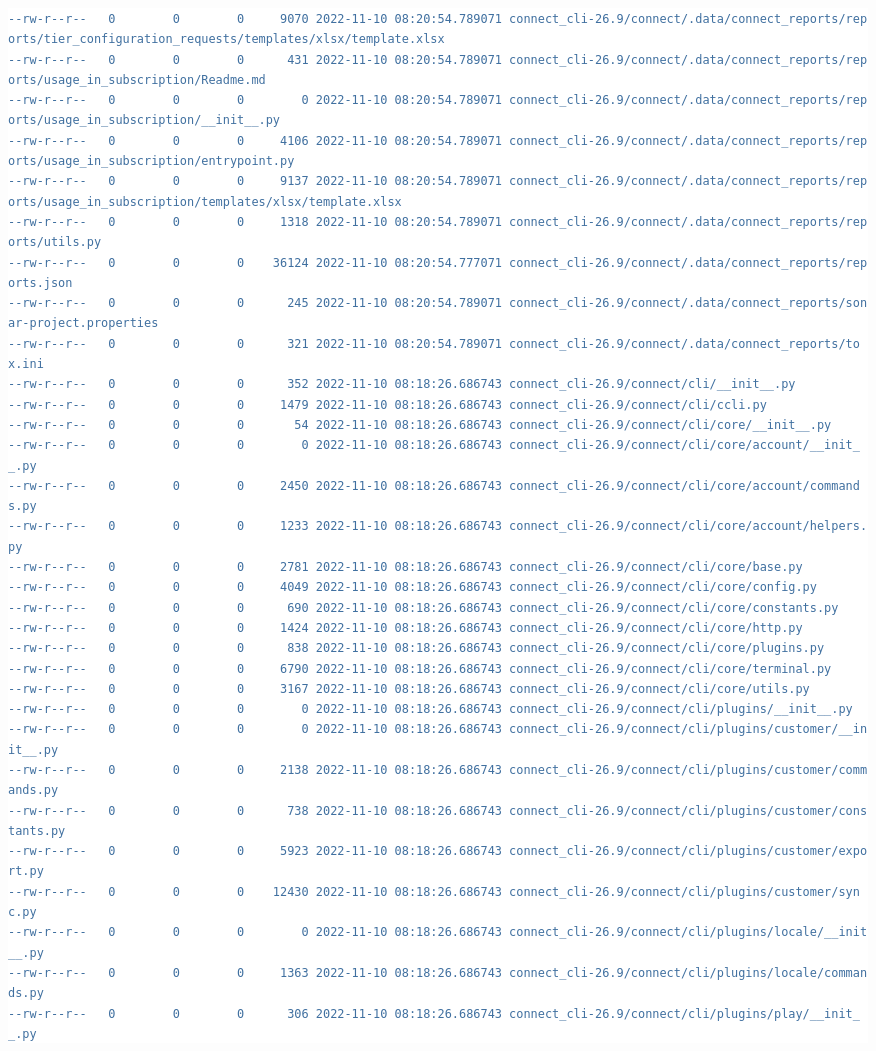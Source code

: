 ```diff
--rw-r--r--   0        0        0     9070 2022-11-10 08:20:54.789071 connect_cli-26.9/connect/.data/connect_reports/reports/tier_configuration_requests/templates/xlsx/template.xlsx
--rw-r--r--   0        0        0      431 2022-11-10 08:20:54.789071 connect_cli-26.9/connect/.data/connect_reports/reports/usage_in_subscription/Readme.md
--rw-r--r--   0        0        0        0 2022-11-10 08:20:54.789071 connect_cli-26.9/connect/.data/connect_reports/reports/usage_in_subscription/__init__.py
--rw-r--r--   0        0        0     4106 2022-11-10 08:20:54.789071 connect_cli-26.9/connect/.data/connect_reports/reports/usage_in_subscription/entrypoint.py
--rw-r--r--   0        0        0     9137 2022-11-10 08:20:54.789071 connect_cli-26.9/connect/.data/connect_reports/reports/usage_in_subscription/templates/xlsx/template.xlsx
--rw-r--r--   0        0        0     1318 2022-11-10 08:20:54.789071 connect_cli-26.9/connect/.data/connect_reports/reports/utils.py
--rw-r--r--   0        0        0    36124 2022-11-10 08:20:54.777071 connect_cli-26.9/connect/.data/connect_reports/reports.json
--rw-r--r--   0        0        0      245 2022-11-10 08:20:54.789071 connect_cli-26.9/connect/.data/connect_reports/sonar-project.properties
--rw-r--r--   0        0        0      321 2022-11-10 08:20:54.789071 connect_cli-26.9/connect/.data/connect_reports/tox.ini
--rw-r--r--   0        0        0      352 2022-11-10 08:18:26.686743 connect_cli-26.9/connect/cli/__init__.py
--rw-r--r--   0        0        0     1479 2022-11-10 08:18:26.686743 connect_cli-26.9/connect/cli/ccli.py
--rw-r--r--   0        0        0       54 2022-11-10 08:18:26.686743 connect_cli-26.9/connect/cli/core/__init__.py
--rw-r--r--   0        0        0        0 2022-11-10 08:18:26.686743 connect_cli-26.9/connect/cli/core/account/__init__.py
--rw-r--r--   0        0        0     2450 2022-11-10 08:18:26.686743 connect_cli-26.9/connect/cli/core/account/commands.py
--rw-r--r--   0        0        0     1233 2022-11-10 08:18:26.686743 connect_cli-26.9/connect/cli/core/account/helpers.py
--rw-r--r--   0        0        0     2781 2022-11-10 08:18:26.686743 connect_cli-26.9/connect/cli/core/base.py
--rw-r--r--   0        0        0     4049 2022-11-10 08:18:26.686743 connect_cli-26.9/connect/cli/core/config.py
--rw-r--r--   0        0        0      690 2022-11-10 08:18:26.686743 connect_cli-26.9/connect/cli/core/constants.py
--rw-r--r--   0        0        0     1424 2022-11-10 08:18:26.686743 connect_cli-26.9/connect/cli/core/http.py
--rw-r--r--   0        0        0      838 2022-11-10 08:18:26.686743 connect_cli-26.9/connect/cli/core/plugins.py
--rw-r--r--   0        0        0     6790 2022-11-10 08:18:26.686743 connect_cli-26.9/connect/cli/core/terminal.py
--rw-r--r--   0        0        0     3167 2022-11-10 08:18:26.686743 connect_cli-26.9/connect/cli/core/utils.py
--rw-r--r--   0        0        0        0 2022-11-10 08:18:26.686743 connect_cli-26.9/connect/cli/plugins/__init__.py
--rw-r--r--   0        0        0        0 2022-11-10 08:18:26.686743 connect_cli-26.9/connect/cli/plugins/customer/__init__.py
--rw-r--r--   0        0        0     2138 2022-11-10 08:18:26.686743 connect_cli-26.9/connect/cli/plugins/customer/commands.py
--rw-r--r--   0        0        0      738 2022-11-10 08:18:26.686743 connect_cli-26.9/connect/cli/plugins/customer/constants.py
--rw-r--r--   0        0        0     5923 2022-11-10 08:18:26.686743 connect_cli-26.9/connect/cli/plugins/customer/export.py
--rw-r--r--   0        0        0    12430 2022-11-10 08:18:26.686743 connect_cli-26.9/connect/cli/plugins/customer/sync.py
--rw-r--r--   0        0        0        0 2022-11-10 08:18:26.686743 connect_cli-26.9/connect/cli/plugins/locale/__init__.py
--rw-r--r--   0        0        0     1363 2022-11-10 08:18:26.686743 connect_cli-26.9/connect/cli/plugins/locale/commands.py
--rw-r--r--   0        0        0      306 2022-11-10 08:18:26.686743 connect_cli-26.9/connect/cli/plugins/play/__init__.py
```